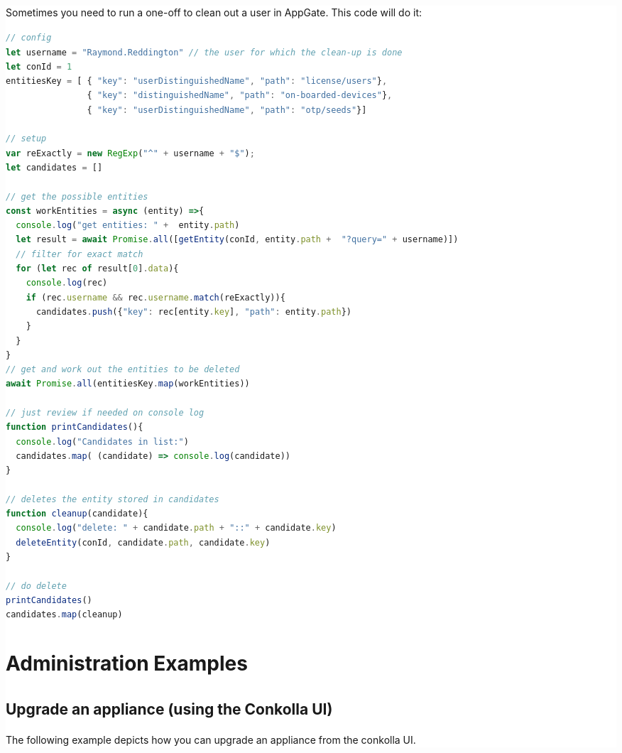 Sometimes you need to run a one-off to clean out a user in AppGate. This code will do it:

```javascript
// config
let username = "Raymond.Reddington" // the user for which the clean-up is done
let conId = 1
entitiesKey = [ { "key": "userDistinguishedName", "path": "license/users"},
                { "key": "distinguishedName", "path": "on-boarded-devices"},
                { "key": "userDistinguishedName", "path": "otp/seeds"}]

// setup
var reExactly = new RegExp("^" + username + "$");
let candidates = []

// get the possible entities 
const workEntities = async (entity) =>{
  console.log("get entities: " +  entity.path)
  let result = await Promise.all([getEntity(conId, entity.path +  "?query=" + username)])
  // filter for exact match
  for (let rec of result[0].data){
    console.log(rec)
    if (rec.username && rec.username.match(reExactly)){
      candidates.push({"key": rec[entity.key], "path": entity.path})
    }
  }
}
// get and work out the entities to be deleted
await Promise.all(entitiesKey.map(workEntities))

// just review if needed on console log
function printCandidates(){
  console.log("Candidates in list:")
  candidates.map( (candidate) => console.log(candidate))
}

// deletes the entity stored in candidates
function cleanup(candidate){
  console.log("delete: " + candidate.path + "::" + candidate.key)
  deleteEntity(conId, candidate.path, candidate.key)   
}

// do delete
printCandidates()
candidates.map(cleanup)

```




# Administration Examples

## Upgrade an appliance (using the Conkolla UI)
The following example depicts how you can upgrade an appliance from the conkolla UI.
